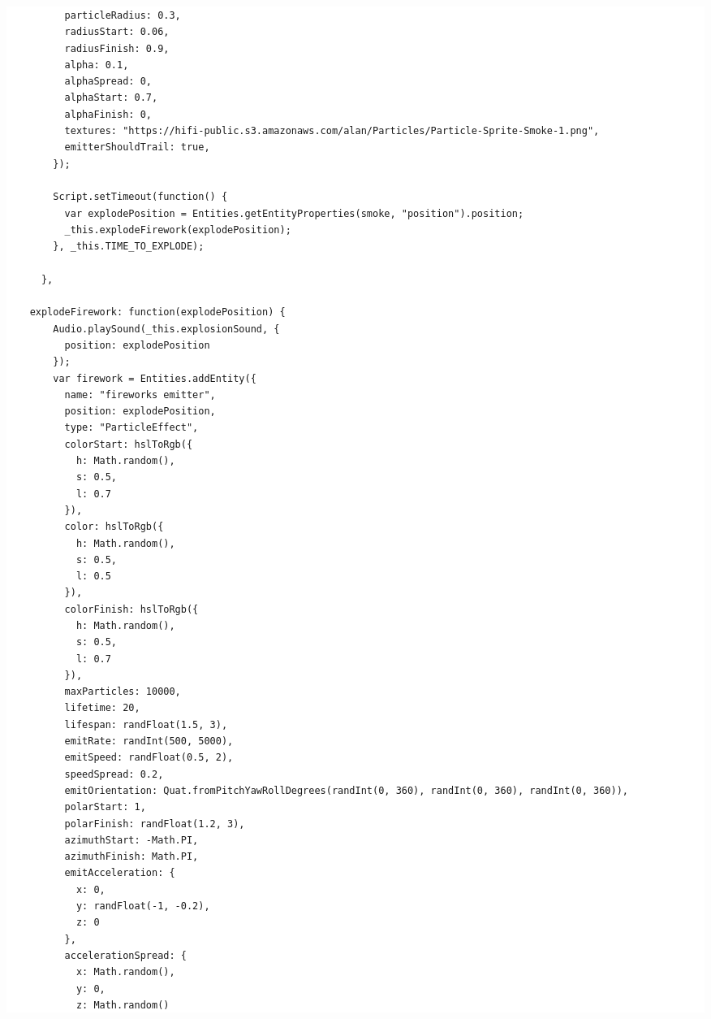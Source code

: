 ```
          particleRadius: 0.3,
          radiusStart: 0.06,
          radiusFinish: 0.9,
          alpha: 0.1,
          alphaSpread: 0,
          alphaStart: 0.7,
          alphaFinish: 0,
          textures: "https://hifi-public.s3.amazonaws.com/alan/Particles/Particle-Sprite-Smoke-1.png",
          emitterShouldTrail: true,
        });

        Script.setTimeout(function() {
          var explodePosition = Entities.getEntityProperties(smoke, "position").position;
          _this.explodeFirework(explodePosition);
        }, _this.TIME_TO_EXPLODE);

      },

    explodeFirework: function(explodePosition) {
        Audio.playSound(_this.explosionSound, {
          position: explodePosition
        });
        var firework = Entities.addEntity({
          name: "fireworks emitter",
          position: explodePosition,
          type: "ParticleEffect",
          colorStart: hslToRgb({
            h: Math.random(),
            s: 0.5,
            l: 0.7
          }),
          color: hslToRgb({
            h: Math.random(),
            s: 0.5,
            l: 0.5
          }),
          colorFinish: hslToRgb({
            h: Math.random(),
            s: 0.5,
            l: 0.7
          }),
          maxParticles: 10000,
          lifetime: 20,
          lifespan: randFloat(1.5, 3),
          emitRate: randInt(500, 5000),
          emitSpeed: randFloat(0.5, 2),
          speedSpread: 0.2,
          emitOrientation: Quat.fromPitchYawRollDegrees(randInt(0, 360), randInt(0, 360), randInt(0, 360)),
          polarStart: 1,
          polarFinish: randFloat(1.2, 3),
          azimuthStart: -Math.PI,
          azimuthFinish: Math.PI,
          emitAcceleration: {
            x: 0,
            y: randFloat(-1, -0.2),
            z: 0
          },
          accelerationSpread: {
            x: Math.random(),
            y: 0,
            z: Math.random()
```